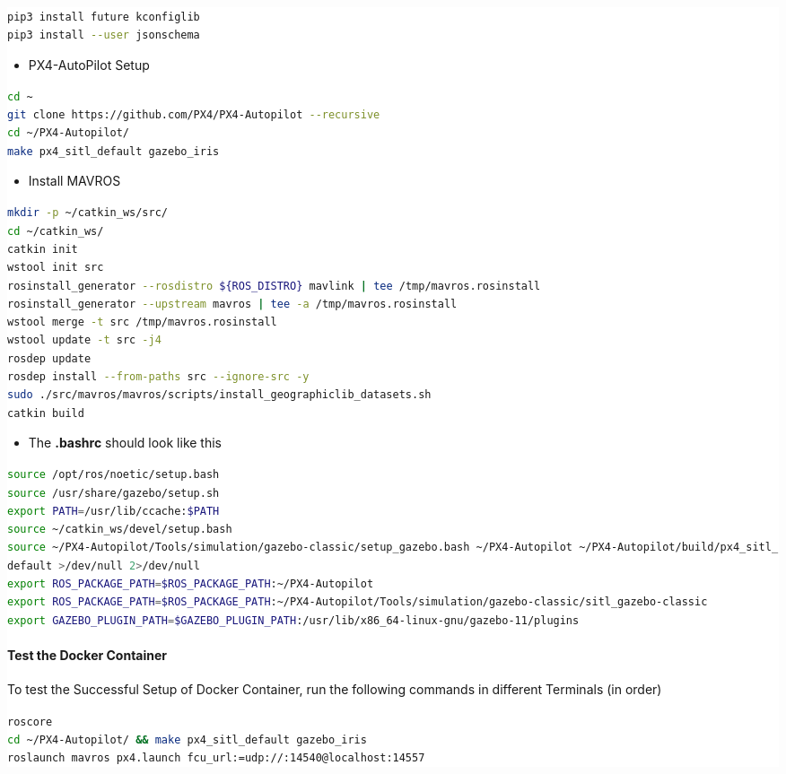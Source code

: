 ```bash
pip3 install future kconfiglib 
pip3 install --user jsonschema 
```

* PX4-AutoPilot Setup

```bash
cd ~
git clone https://github.com/PX4/PX4-Autopilot --recursive
cd ~/PX4-Autopilot/
make px4_sitl_default gazebo_iris 
```

* Install MAVROS

```bash
mkdir -p ~/catkin_ws/src/
cd ~/catkin_ws/
catkin init 
wstool init src 
rosinstall_generator --rosdistro ${ROS_DISTRO} mavlink | tee /tmp/mavros.rosinstall 
rosinstall_generator --upstream mavros | tee -a /tmp/mavros.rosinstall 
wstool merge -t src /tmp/mavros.rosinstall 
wstool update -t src -j4 
rosdep update 
rosdep install --from-paths src --ignore-src -y 
sudo ./src/mavros/mavros/scripts/install_geographiclib_datasets.sh 
catkin build 
```

* The **.bashrc** should look like this

```bash
source /opt/ros/noetic/setup.bash
source /usr/share/gazebo/setup.sh
export PATH=/usr/lib/ccache:$PATH
source ~/catkin_ws/devel/setup.bash
source ~/PX4-Autopilot/Tools/simulation/gazebo-classic/setup_gazebo.bash ~/PX4-Autopilot ~/PX4-Autopilot/build/px4_sitl_default >/dev/null 2>/dev/null
export ROS_PACKAGE_PATH=$ROS_PACKAGE_PATH:~/PX4-Autopilot
export ROS_PACKAGE_PATH=$ROS_PACKAGE_PATH:~/PX4-Autopilot/Tools/simulation/gazebo-classic/sitl_gazebo-classic
export GAZEBO_PLUGIN_PATH=$GAZEBO_PLUGIN_PATH:/usr/lib/x86_64-linux-gnu/gazebo-11/plugins
```

#### Test the Docker Container

To test the Successful Setup of Docker Container, run the following commands in different Terminals (in order)

```bash
roscore
cd ~/PX4-Autopilot/ && make px4_sitl_default gazebo_iris 
roslaunch mavros px4.launch fcu_url:=udp://:14540@localhost:14557 
```
